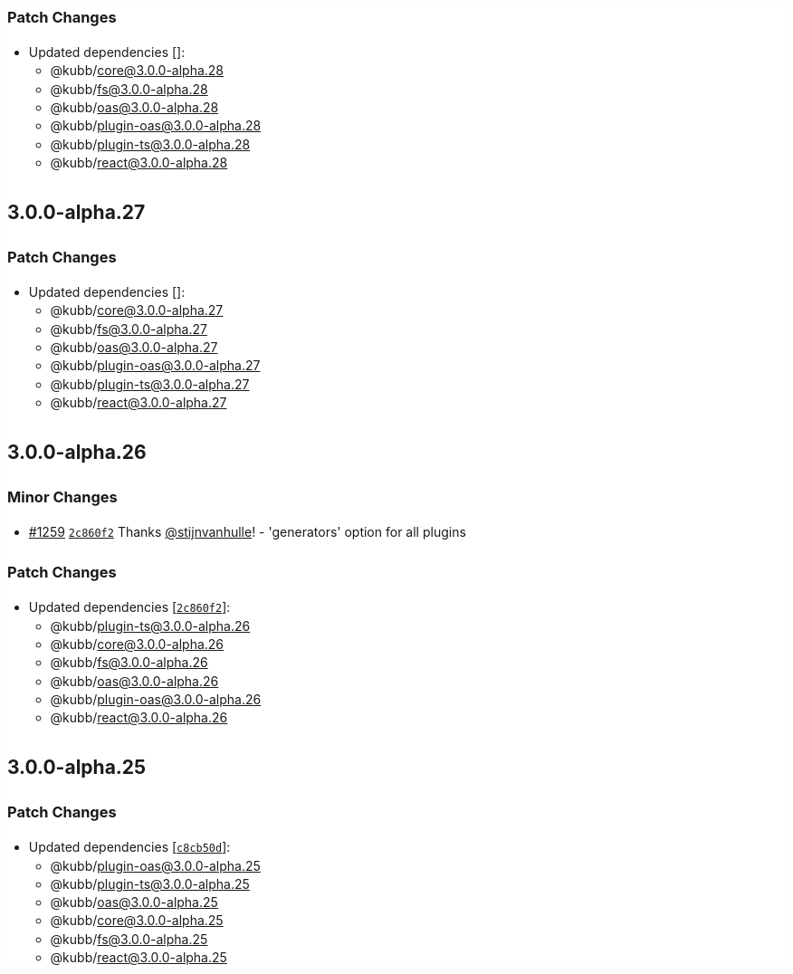 ### Patch Changes

- Updated dependencies []:
  - @kubb/core@3.0.0-alpha.28
  - @kubb/fs@3.0.0-alpha.28
  - @kubb/oas@3.0.0-alpha.28
  - @kubb/plugin-oas@3.0.0-alpha.28
  - @kubb/plugin-ts@3.0.0-alpha.28
  - @kubb/react@3.0.0-alpha.28

## 3.0.0-alpha.27

### Patch Changes

- Updated dependencies []:
  - @kubb/core@3.0.0-alpha.27
  - @kubb/fs@3.0.0-alpha.27
  - @kubb/oas@3.0.0-alpha.27
  - @kubb/plugin-oas@3.0.0-alpha.27
  - @kubb/plugin-ts@3.0.0-alpha.27
  - @kubb/react@3.0.0-alpha.27

## 3.0.0-alpha.26

### Minor Changes

- [#1259](https://github.com/kubb-labs/kubb/pull/1259) [`2c860f2`](https://github.com/kubb-labs/kubb/commit/2c860f2b8c49cda8ad08540cd3cbfbdd7c12632a) Thanks [@stijnvanhulle](https://github.com/stijnvanhulle)! - 'generators' option for all plugins

### Patch Changes

- Updated dependencies [[`2c860f2`](https://github.com/kubb-labs/kubb/commit/2c860f2b8c49cda8ad08540cd3cbfbdd7c12632a)]:
  - @kubb/plugin-ts@3.0.0-alpha.26
  - @kubb/core@3.0.0-alpha.26
  - @kubb/fs@3.0.0-alpha.26
  - @kubb/oas@3.0.0-alpha.26
  - @kubb/plugin-oas@3.0.0-alpha.26
  - @kubb/react@3.0.0-alpha.26

## 3.0.0-alpha.25

### Patch Changes

- Updated dependencies [[`c8cb50d`](https://github.com/kubb-labs/kubb/commit/c8cb50d1e4a13669a05ca11a18352b86a558bce1)]:
  - @kubb/plugin-oas@3.0.0-alpha.25
  - @kubb/plugin-ts@3.0.0-alpha.25
  - @kubb/oas@3.0.0-alpha.25
  - @kubb/core@3.0.0-alpha.25
  - @kubb/fs@3.0.0-alpha.25
  - @kubb/react@3.0.0-alpha.25
